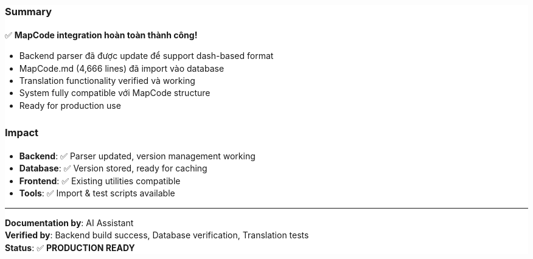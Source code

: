 ### Summary

✅ **MapCode integration hoàn toàn thành công!**

- Backend parser đã được update để support dash-based format
- MapCode.md (4,666 lines) đã import vào database
- Translation functionality verified và working
- System fully compatible với MapCode structure
- Ready for production use

### Impact

- **Backend**: ✅ Parser updated, version management working
- **Database**: ✅ Version stored, ready for caching
- **Frontend**: ✅ Existing utilities compatible
- **Tools**: ✅ Import & test scripts available

---

**Documentation by**: AI Assistant  
**Verified by**: Backend build success, Database verification, Translation tests  
**Status**: ✅ **PRODUCTION READY**

